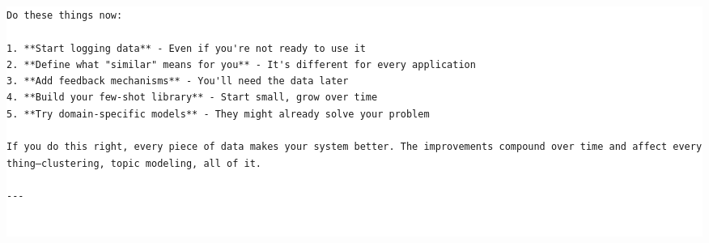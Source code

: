 ```
Do these things now:

1. **Start logging data** - Even if you're not ready to use it
2. **Define what "similar" means for you** - It's different for every application
3. **Add feedback mechanisms** - You'll need the data later
4. **Build your few-shot library** - Start small, grow over time
5. **Try domain-specific models** - They might already solve your problem

If you do this right, every piece of data makes your system better. The improvements compound over time and affect everything—clustering, topic modeling, all of it.

---


